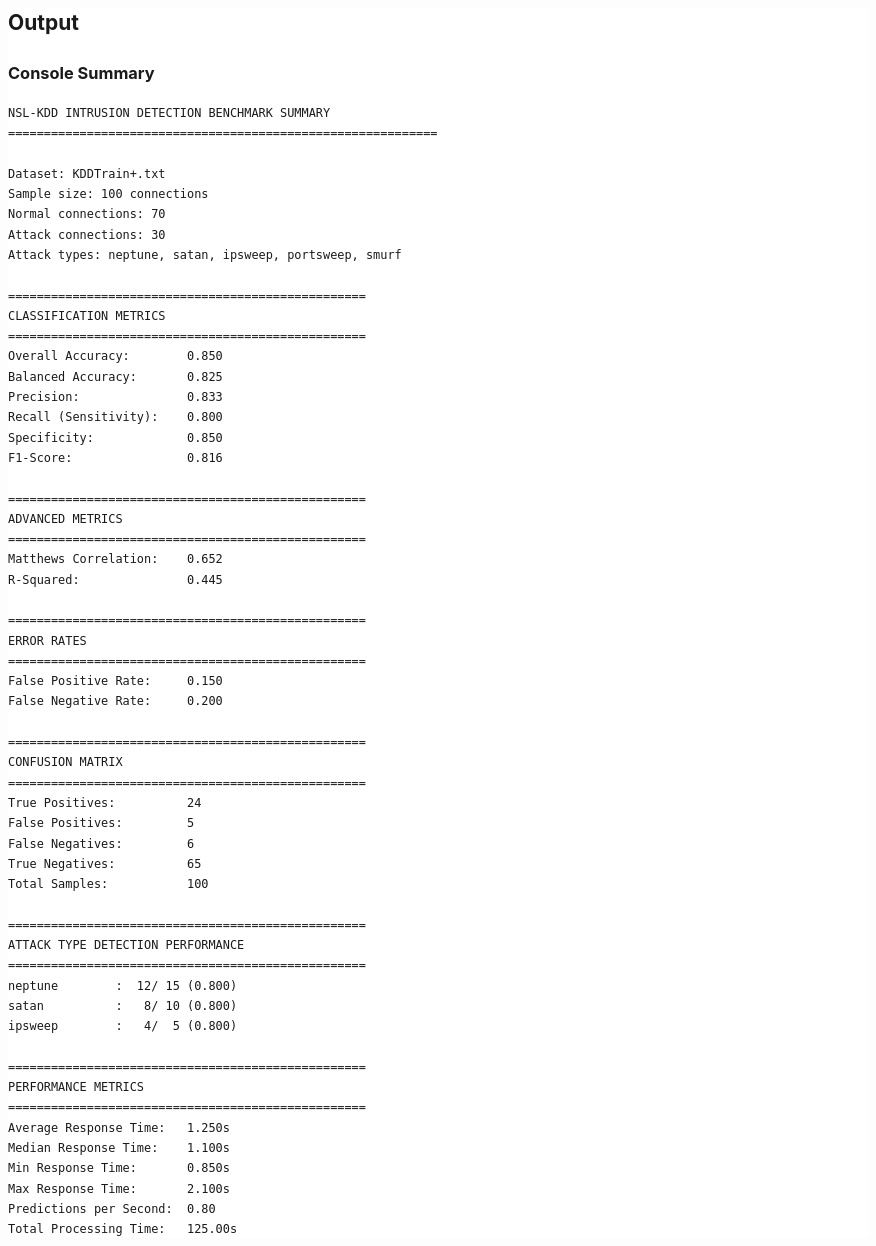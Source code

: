## Output

### Console Summary
```
NSL-KDD INTRUSION DETECTION BENCHMARK SUMMARY
============================================================

Dataset: KDDTrain+.txt
Sample size: 100 connections
Normal connections: 70
Attack connections: 30
Attack types: neptune, satan, ipsweep, portsweep, smurf

==================================================
CLASSIFICATION METRICS
==================================================
Overall Accuracy:        0.850
Balanced Accuracy:       0.825
Precision:               0.833
Recall (Sensitivity):    0.800
Specificity:             0.850
F1-Score:                0.816

==================================================
ADVANCED METRICS
==================================================
Matthews Correlation:    0.652
R-Squared:               0.445

==================================================
ERROR RATES
==================================================
False Positive Rate:     0.150
False Negative Rate:     0.200

==================================================
CONFUSION MATRIX
==================================================
True Positives:          24
False Positives:         5
False Negatives:         6
True Negatives:          65
Total Samples:           100

==================================================
ATTACK TYPE DETECTION PERFORMANCE
==================================================
neptune        :  12/ 15 (0.800)
satan          :   8/ 10 (0.800)
ipsweep        :   4/  5 (0.800)

==================================================
PERFORMANCE METRICS
==================================================
Average Response Time:   1.250s
Median Response Time:    1.100s
Min Response Time:       0.850s
Max Response Time:       2.100s
Predictions per Second:  0.80
Total Processing Time:   125.00s
```
